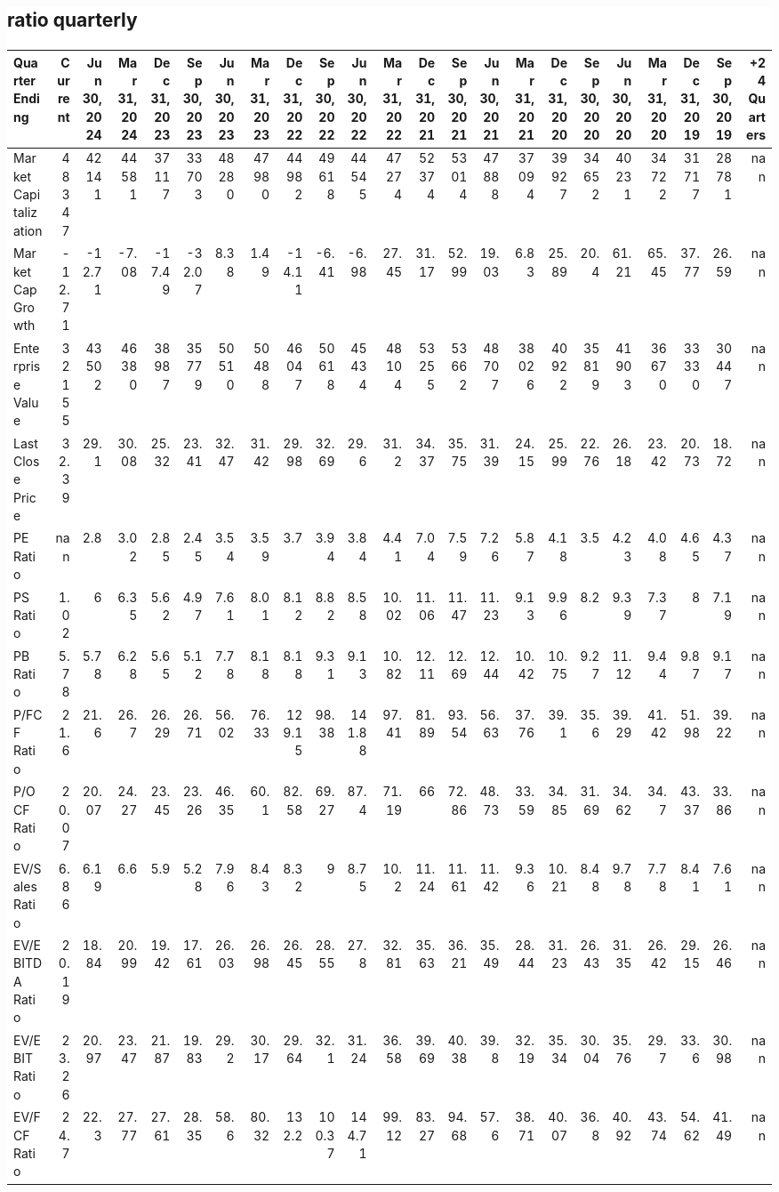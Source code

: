 ## ratio quarterly
| Quarter Ending           |   Current |   Jun 30, 2024 |   Mar 31, 2024 |   Dec 31, 2023 |   Sep 30, 2023 |   Jun 30, 2023 |   Mar 31, 2023 |   Dec 31, 2022 |   Sep 30, 2022 |   Jun 30, 2022 |   Mar 31, 2022 |   Dec 31, 2021 |   Sep 30, 2021 |   Jun 30, 2021 |   Mar 31, 2021 |   Dec 31, 2020 |   Sep 30, 2020 |   Jun 30, 2020 |   Mar 31, 2020 |   Dec 31, 2019 |   Sep 30, 2019 |   +24 Quarters |
|:-------------------------|----------:|---------------:|---------------:|---------------:|---------------:|---------------:|---------------:|---------------:|---------------:|---------------:|---------------:|---------------:|---------------:|---------------:|---------------:|---------------:|---------------:|---------------:|---------------:|---------------:|---------------:|---------------:|
| Market Capitalization    |  48347    |       42141    |       44581    |       37117    |       33703    |       48280    |       47980    |       44982    |       49618    |       44545    |       47274    |       52374    |       53014    |       47888    |       37094    |       39927    |       34652    |       40231    |       34722    |       31717    |       28781    |            nan |
| Market Cap Growth        |    -12.71 |         -12.71 |          -7.08 |         -17.49 |         -32.07 |           8.38 |           1.49 |         -14.11 |          -6.41 |          -6.98 |          27.45 |          31.17 |          52.99 |          19.03 |           6.83 |          25.89 |          20.4  |          61.21 |          65.45 |          37.77 |          26.59 |            nan |
| Enterprise Value         |  32155    |       43502    |       46380    |       38987    |       35779    |       50510    |       50488    |       46047    |       50618    |       45434    |       48104    |       53255    |       53662    |       48707    |       38026    |       40922    |       35819    |       41903    |       36670    |       33330    |       30447    |            nan |
| Last Close Price         |     32.39 |          29.1  |          30.08 |          25.32 |          23.41 |          32.47 |          31.42 |          29.98 |          32.69 |          29.6  |          31.2  |          34.37 |          35.75 |          31.39 |          24.15 |          25.99 |          22.76 |          26.18 |          23.42 |          20.73 |          18.72 |            nan |
| PE Ratio                 |    nan    |           2.8  |           3.02 |           2.85 |           2.45 |           3.54 |           3.59 |           3.7  |           3.94 |           3.84 |           4.41 |           7.04 |           7.59 |           7.26 |           5.87 |           4.18 |           3.5  |           4.23 |           4.08 |           4.65 |           4.37 |            nan |
| PS Ratio                 |      1.02 |           6    |           6.35 |           5.62 |           4.97 |           7.61 |           8.01 |           8.12 |           8.82 |           8.58 |          10.02 |          11.06 |          11.47 |          11.23 |           9.13 |           9.96 |           8.2  |           9.39 |           7.37 |           8    |           7.19 |            nan |
| PB Ratio                 |      5.78 |           5.78 |           6.28 |           5.65 |           5.12 |           7.78 |           8.18 |           8.18 |           9.31 |           9.13 |          10.82 |          12.11 |          12.69 |          12.44 |          10.42 |          10.75 |           9.27 |          11.12 |           9.44 |           9.87 |           9.17 |            nan |
| P/FCF Ratio              |     21.6  |          21.6  |          26.7  |          26.29 |          26.71 |          56.02 |          76.33 |         129.15 |          98.38 |         141.88 |          97.41 |          81.89 |          93.54 |          56.63 |          37.76 |          39.1  |          35.6  |          39.29 |          41.42 |          51.98 |          39.22 |            nan |
| P/OCF Ratio              |     20.07 |          20.07 |          24.27 |          23.45 |          23.26 |          46.35 |          60.1  |          82.58 |          69.27 |          87.4  |          71.19 |          66    |          72.86 |          48.73 |          33.59 |          34.85 |          31.69 |          34.62 |          34.7  |          43.37 |          33.86 |            nan |
| EV/Sales Ratio           |      6.86 |           6.19 |           6.6  |           5.9  |           5.28 |           7.96 |           8.43 |           8.32 |           9    |           8.75 |          10.2  |          11.24 |          11.61 |          11.42 |           9.36 |          10.21 |           8.48 |           9.78 |           7.78 |           8.41 |           7.61 |            nan |
| EV/EBITDA Ratio          |     20.19 |          18.84 |          20.99 |          19.42 |          17.61 |          26.03 |          26.98 |          26.45 |          28.55 |          27.8  |          32.81 |          35.63 |          36.21 |          35.49 |          28.44 |          31.23 |          26.43 |          31.35 |          26.42 |          29.15 |          26.46 |            nan |
| EV/EBIT Ratio            |     23.26 |          20.97 |          23.47 |          21.87 |          19.83 |          29.2  |          30.17 |          29.64 |          32.1  |          31.24 |          36.58 |          39.69 |          40.38 |          39.8  |          32.19 |          35.34 |          30.04 |          35.76 |          29.7  |          33.6  |          30.98 |            nan |
| EV/FCF Ratio             |     24.7  |          22.3  |          27.77 |          27.61 |          28.35 |          58.6  |          80.32 |         132.2  |         100.37 |         144.71 |          99.12 |          83.27 |          94.68 |          57.6  |          38.71 |          40.07 |          36.8  |          40.92 |          43.74 |          54.62 |          41.49 |            nan |